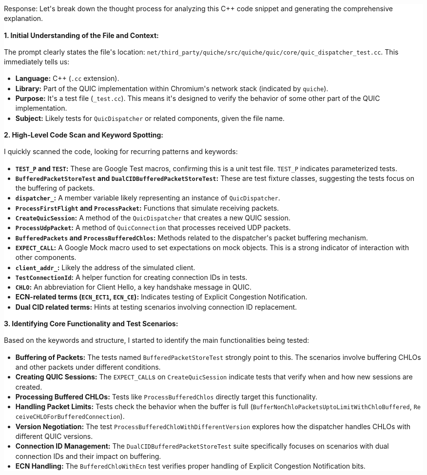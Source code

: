 Response:
Let's break down the thought process for analyzing this C++ code snippet and generating the comprehensive explanation.

**1. Initial Understanding of the File and Context:**

The prompt clearly states the file's location: `net/third_party/quiche/src/quiche/quic/core/quic_dispatcher_test.cc`. This immediately tells us:

* **Language:** C++ (`.cc` extension).
* **Library:**  Part of the QUIC implementation within Chromium's network stack (indicated by `quiche`).
* **Purpose:** It's a test file (`_test.cc`). This means it's designed to verify the behavior of some other part of the QUIC implementation.
* **Subject:**  Likely tests for `QuicDispatcher` or related components, given the file name.

**2. High-Level Code Scan and Keyword Spotting:**

I quickly scanned the code, looking for recurring patterns and keywords:

* **`TEST_P` and `TEST`:**  These are Google Test macros, confirming this is a unit test file. `TEST_P` indicates parameterized tests.
* **`BufferedPacketStoreTest` and `DualCIDBufferedPacketStoreTest`:**  These are test fixture classes, suggesting the tests focus on the buffering of packets.
* **`dispatcher_`:** A member variable likely representing an instance of `QuicDispatcher`.
* **`ProcessFirstFlight` and `ProcessPacket`:**  Functions that simulate receiving packets.
* **`CreateQuicSession`:** A method of the `QuicDispatcher` that creates a new QUIC session.
* **`ProcessUdpPacket`:** A method of `QuicConnection` that processes received UDP packets.
* **`BufferedPackets` and `ProcessBufferedChlos`:**  Methods related to the dispatcher's packet buffering mechanism.
* **`EXPECT_CALL`:**  A Google Mock macro used to set expectations on mock objects. This is a strong indicator of interaction with other components.
* **`client_addr_`:** Likely the address of the simulated client.
* **`TestConnectionId`:**  A helper function for creating connection IDs in tests.
* **`CHLO`:**  An abbreviation for Client Hello, a key handshake message in QUIC.
* **ECN-related terms (`ECN_ECT1`, `ECN_CE`):** Indicates testing of Explicit Congestion Notification.
* **Dual CID related terms:** Hints at testing scenarios involving connection ID replacement.

**3. Identifying Core Functionality and Test Scenarios:**

Based on the keywords and structure, I started to identify the main functionalities being tested:

* **Buffering of Packets:** The tests named `BufferedPacketStoreTest` strongly point to this. The scenarios involve buffering CHLOs and other packets under different conditions.
* **Creating QUIC Sessions:** The `EXPECT_CALL`s on `CreateQuicSession` indicate tests that verify when and how new sessions are created.
* **Processing Buffered CHLOs:** Tests like `ProcessBufferedChlos` directly target this functionality.
* **Handling Packet Limits:** Tests check the behavior when the buffer is full (`BufferNonChloPacketsUptoLimitWithChloBuffered`, `ReceiveCHLOForBufferedConnection`).
* **Version Negotiation:**  The test `ProcessBufferedChloWithDifferentVersion` explores how the dispatcher handles CHLOs with different QUIC versions.
* **Connection ID Management:** The `DualCIDBufferedPacketStoreTest` suite specifically focuses on scenarios with dual connection IDs and their impact on buffering.
* **ECN Handling:** The `BufferedChloWithEcn` test verifies proper handling of Explicit Congestion Notification bits.

